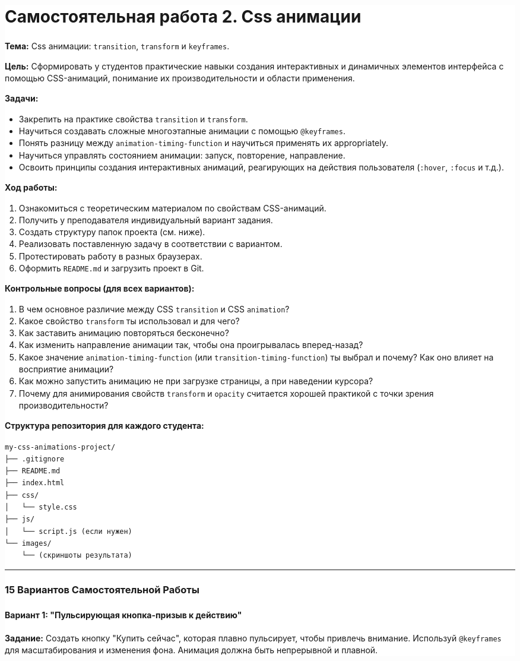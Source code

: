 # Самостоятельная работа 2. Css анимации

**Тема:** Css анимации: `transition`, `transform` и `keyframes`.

**Цель:** Сформировать у студентов практические навыки создания интерактивных и динамичных элементов интерфейса с помощью CSS-анимаций, понимание их производительности и области применения.

**Задачи:**
*   Закрепить на практике свойства `transition` и `transform`.
*   Научиться создавать сложные многоэтапные анимации с помощью `@keyframes`.
*   Понять разницу между `animation-timing-function` и научиться применять их appropriately.
*   Научиться управлять состоянием анимации: запуск, повторение, направление.
*   Освоить принципы создания интерактивных анимаций, реагирующих на действия пользователя (`:hover`, `:focus` и т.д.).

**Ход работы:**
1.  Ознакомиться с теоретическим материалом по свойствам CSS-анимаций.
2.  Получить у преподавателя индивидуальный вариант задания.
3.  Создать структуру папок проекта (см. ниже).
4.  Реализовать поставленную задачу в соответствии с вариантом.
5.  Протестировать работу в разных браузерах.
6.  Оформить `README.md` и загрузить проект в Git.

**Контрольные вопросы (для всех вариантов):**
1.  В чем основное различие между CSS `transition` и CSS `animation`?
2.  Какое свойство `transform` ты использовал и для чего?
3.  Как заставить анимацию повторяться бесконечно?
4.  Как изменить направление анимации так, чтобы она проигрывалась вперед-назад?
5.  Какое значение `animation-timing-function` (или `transition-timing-function`) ты выбрал и почему? Как оно влияет на восприятие анимации?
6.  Как можно запустить анимацию не при загрузке страницы, а при наведении курсора?
7.  Почему для анимирования свойств `transform` и `opacity` считается хорошей практикой с точки зрения производительности?

**Структура репозитория для каждого студента:**
```
my-css-animations-project/
├── .gitignore
├── README.md
├── index.html
├── css/
│   └── style.css
├── js/
│   └── script.js (если нужен)
└── images/
    └── (скриншоты результата)
```

---

### **15 Вариантов Самостоятельной Работы**

#### **Вариант 1: "Пульсирующая кнопка-призыв к действию"**
**Задание:** Создать кнопку "Купить сейчас", которая плавно пульсирует, чтобы привлечь внимание. Используй `@keyframes` для масштабирования и изменения фона. Анимация должна быть непрерывной и плавной.
